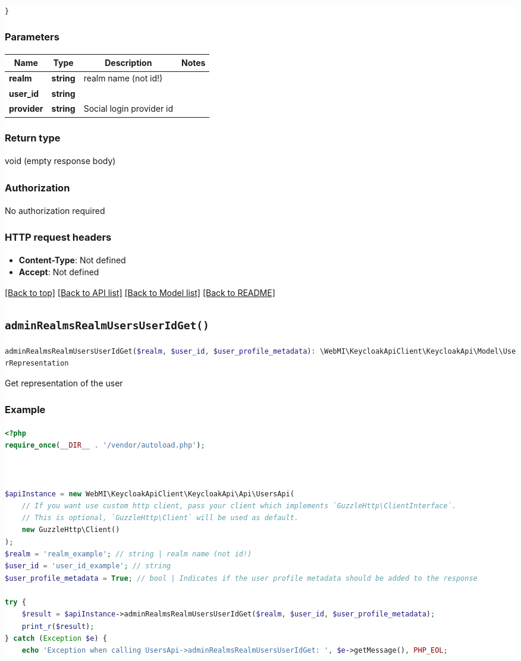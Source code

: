 ```php
}
```

### Parameters

| Name | Type | Description  | Notes |
| ------------- | ------------- | ------------- | ------------- |
| **realm** | **string**| realm name (not id!) | |
| **user_id** | **string**|  | |
| **provider** | **string**| Social login provider id | |

### Return type

void (empty response body)

### Authorization

No authorization required

### HTTP request headers

- **Content-Type**: Not defined
- **Accept**: Not defined

[[Back to top]](#) [[Back to API list]](../../README.md#endpoints)
[[Back to Model list]](../../README.md#models)
[[Back to README]](../../README.md)

## `adminRealmsRealmUsersUserIdGet()`

```php
adminRealmsRealmUsersUserIdGet($realm, $user_id, $user_profile_metadata): \WebMI\KeycloakApiClient\KeycloakApi\Model\UserRepresentation
```

Get representation of the user

### Example

```php
<?php
require_once(__DIR__ . '/vendor/autoload.php');



$apiInstance = new WebMI\KeycloakApiClient\KeycloakApi\Api\UsersApi(
    // If you want use custom http client, pass your client which implements `GuzzleHttp\ClientInterface`.
    // This is optional, `GuzzleHttp\Client` will be used as default.
    new GuzzleHttp\Client()
);
$realm = 'realm_example'; // string | realm name (not id!)
$user_id = 'user_id_example'; // string
$user_profile_metadata = True; // bool | Indicates if the user profile metadata should be added to the response

try {
    $result = $apiInstance->adminRealmsRealmUsersUserIdGet($realm, $user_id, $user_profile_metadata);
    print_r($result);
} catch (Exception $e) {
    echo 'Exception when calling UsersApi->adminRealmsRealmUsersUserIdGet: ', $e->getMessage(), PHP_EOL;
```